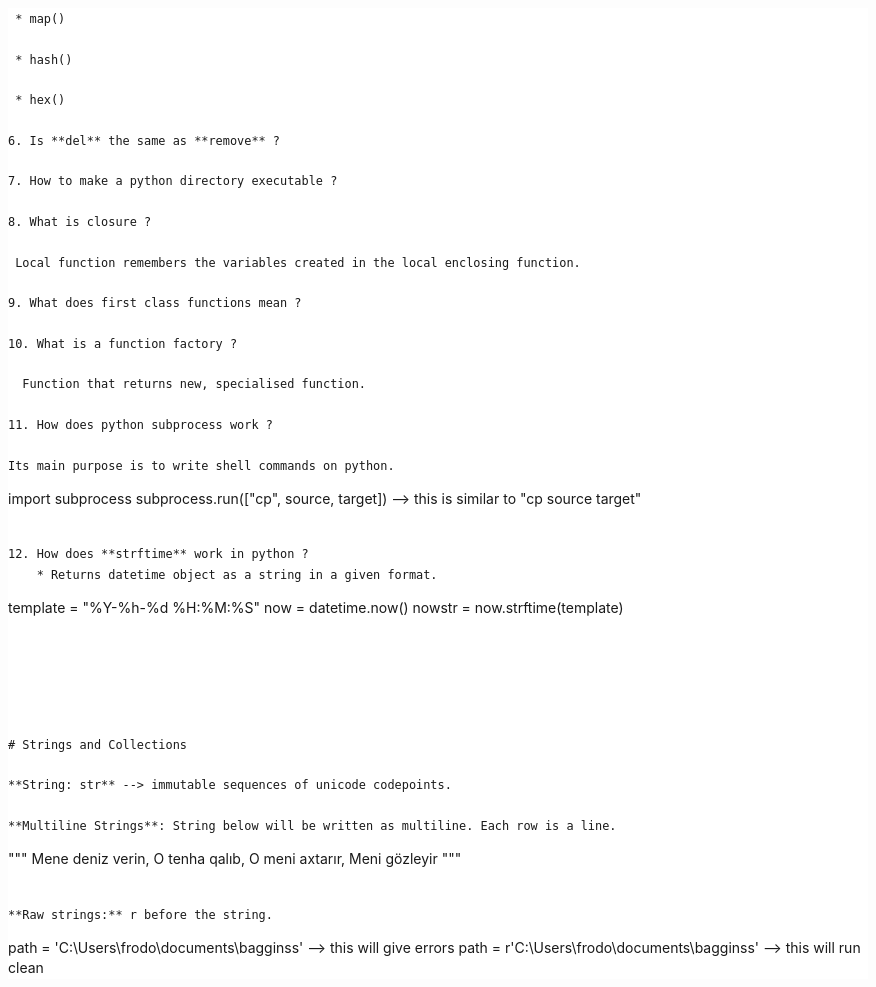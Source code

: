   ```
   * map()
   
   * hash()
   
   * hex()

6. Is **del** the same as **remove** ?

7. How to make a python directory executable ?

8. What is closure ?
   
   Local function remembers the variables created in the local enclosing function. 

9. What does first class functions mean ?

10. What is a function factory ? 
    
    Function that returns new, specialised function.

11. How does python subprocess work ?

Its main purpose is to write shell commands on python.

```
import subprocess
subprocess.run(["cp", source, target]) --> this is similar to 
"cp source target"
```

12. How does **strftime** work in python ?
    * Returns datetime object as a string in a given format.

```
template = "%Y-%h-%d %H:%M:%S"
now = datetime.now()
nowstr = now.strftime(template)
```





# Strings and Collections

**String: str** --> immutable sequences of unicode codepoints.

**Multiline Strings**: String below will be written as multiline. Each row is a line.

```
"""
Mene deniz verin,
O tenha qalıb,
O meni axtarır,
Meni gözleyir
"""
```

**Raw strings:** r before the string.

```
path = 'C:\Users\frodo\documents\bagginss' --> this will give errors
path = r'C:\Users\frodo\documents\bagginss' --> this will run clean
```
```